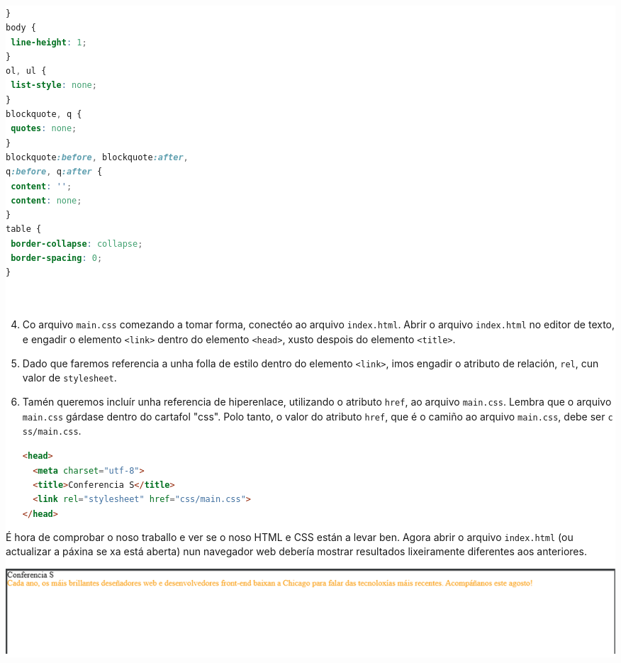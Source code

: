    ```css
   }
   body {
   	line-height: 1;
   }
   ol, ul {
   	list-style: none;
   }
   blockquote, q {
   	quotes: none;
   }
   blockquote:before, blockquote:after,
   q:before, q:after {
   	content: '';
   	content: none;
   }
   table {
   	border-collapse: collapse;
   	border-spacing: 0;
   }
   
                     
   ```

4. Co arquivo `main.css` comezando a tomar forma, conectéo ao arquivo `index.html`. Abrir o arquivo `index.html` no editor de texto, e engadir o elemento `<link>` dentro do elemento `<head>`, xusto despois do elemento `<title>`.

5. Dado que faremos referencia a unha folla de estilo dentro do elemento `<link>`, imos engadir o atributo de relación, `rel`, cun valor de `stylesheet`.

6. Tamén queremos incluír unha referencia de hiperenlace, utilizando o atributo `href`, ao arquivo `main.css`. Lembra que o arquivo `main.css` gárdase dentro do cartafol "css". Polo tanto, o valor do atributo `href`, que é o camiño ao arquivo `main.css`, debe ser `css/main.css`.

   ```html
   <head>
     <meta charset="utf-8">
     <title>Conferencia S</title>
     <link rel="stylesheet" href="css/main.css">
   </head>
   ```

É hora de comprobar o noso traballo e ver se o noso HTML e CSS están a levar ben. Agora abrir o arquivo `index.html` (ou actualizar a páxina se xa está aberta) nun navegador web debería mostrar resultados lixeiramente diferentes aos anteriores.

![Sitio web da Conferencia S](./assets/practice-2.png)
